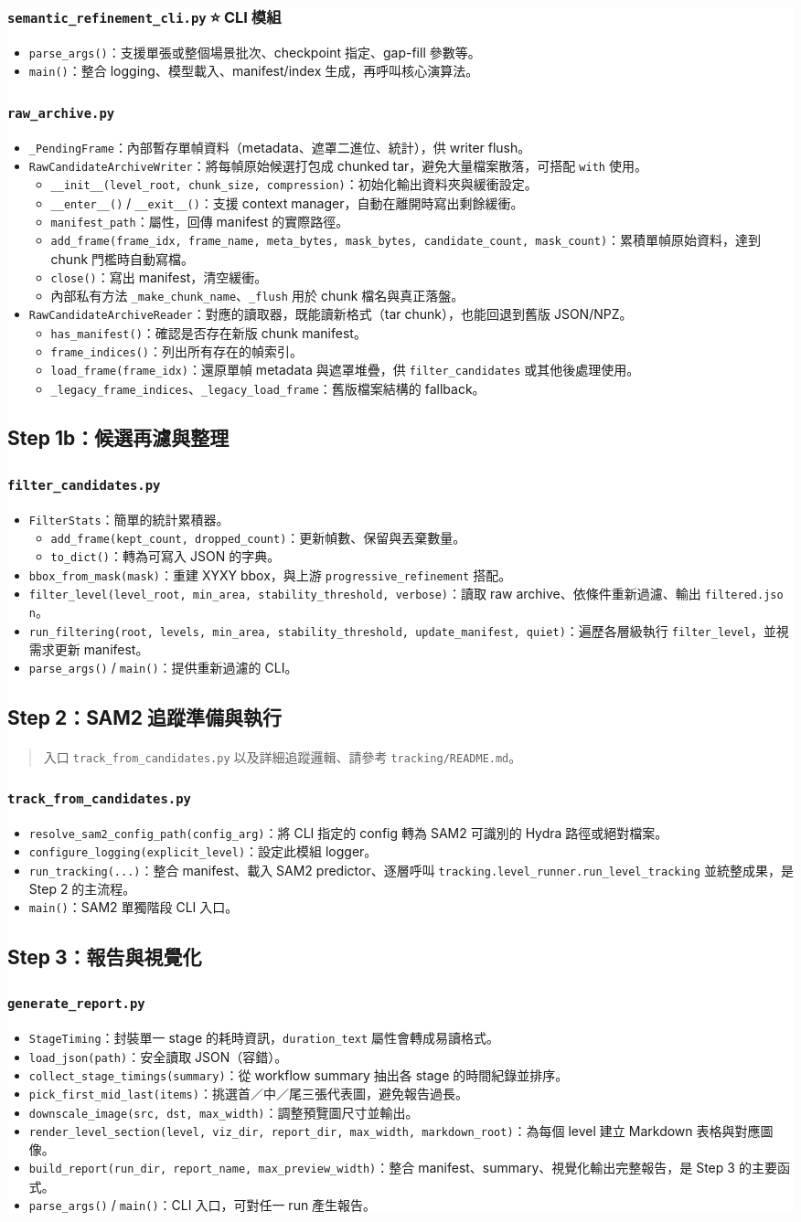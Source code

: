 ### `semantic_refinement_cli.py` ⭐ **CLI 模組**
- `parse_args()`：支援單張或整個場景批次、checkpoint 指定、gap-fill 參數等。
- `main()`：整合 logging、模型載入、manifest/index 生成，再呼叫核心演算法。

### `raw_archive.py`
- `_PendingFrame`：內部暫存單幀資料（metadata、遮罩二進位、統計），供 writer flush。
- `RawCandidateArchiveWriter`：將每幀原始候選打包成 chunked tar，避免大量檔案散落，可搭配 `with` 使用。
  - `__init__(level_root, chunk_size, compression)`：初始化輸出資料夾與緩衝設定。
  - `__enter__()` / `__exit__()`：支援 context manager，自動在離開時寫出剩餘緩衝。
  - `manifest_path`：屬性，回傳 manifest 的實際路徑。
  - `add_frame(frame_idx, frame_name, meta_bytes, mask_bytes, candidate_count, mask_count)`：累積單幀原始資料，達到 chunk 門檻時自動寫檔。
  - `close()`：寫出 manifest，清空緩衝。
  - 內部私有方法 `_make_chunk_name`、`_flush` 用於 chunk 檔名與真正落盤。
- `RawCandidateArchiveReader`：對應的讀取器，既能讀新格式（tar chunk），也能回退到舊版 JSON/NPZ。
  - `has_manifest()`：確認是否存在新版 chunk manifest。
  - `frame_indices()`：列出所有存在的幀索引。
  - `load_frame(frame_idx)`：還原單幀 metadata 與遮罩堆疊，供 `filter_candidates` 或其他後處理使用。
  - `_legacy_frame_indices`、`_legacy_load_frame`：舊版檔案結構的 fallback。

## Step 1b：候選再濾與整理

### `filter_candidates.py`
- `FilterStats`：簡單的統計累積器。
  - `add_frame(kept_count, dropped_count)`：更新幀數、保留與丟棄數量。
  - `to_dict()`：轉為可寫入 JSON 的字典。
- `bbox_from_mask(mask)`：重建 XYXY bbox，與上游 `progressive_refinement` 搭配。
- `filter_level(level_root, min_area, stability_threshold, verbose)`：讀取 raw archive、依條件重新過濾、輸出 `filtered.json`。
- `run_filtering(root, levels, min_area, stability_threshold, update_manifest, quiet)`：遍歷各層級執行 `filter_level`，並視需求更新 manifest。
- `parse_args()` / `main()`：提供重新過濾的 CLI。

## Step 2：SAM2 追蹤準備與執行

> 入口 `track_from_candidates.py` 以及詳細追蹤邏輯、請參考 `tracking/README.md`。

### `track_from_candidates.py`
- `resolve_sam2_config_path(config_arg)`：將 CLI 指定的 config 轉為 SAM2 可識別的 Hydra 路徑或絕對檔案。
- `configure_logging(explicit_level)`：設定此模組 logger。
- `run_tracking(...)`：整合 manifest、載入 SAM2 predictor、逐層呼叫 `tracking.level_runner.run_level_tracking` 並統整成果，是 Step 2 的主流程。
- `main()`：SAM2 單獨階段 CLI 入口。

## Step 3：報告與視覺化

### `generate_report.py`
- `StageTiming`：封裝單一 stage 的耗時資訊，`duration_text` 屬性會轉成易讀格式。
- `load_json(path)`：安全讀取 JSON（容錯）。
- `collect_stage_timings(summary)`：從 workflow summary 抽出各 stage 的時間紀錄並排序。
- `pick_first_mid_last(items)`：挑選首／中／尾三張代表圖，避免報告過長。
- `downscale_image(src, dst, max_width)`：調整預覽圖尺寸並輸出。
- `render_level_section(level, viz_dir, report_dir, max_width, markdown_root)`：為每個 level 建立 Markdown 表格與對應圖像。
- `build_report(run_dir, report_name, max_preview_width)`：整合 manifest、summary、視覺化輸出完整報告，是 Step 3 的主要函式。
- `parse_args()` / `main()`：CLI 入口，可對任一 run 產生報告。
